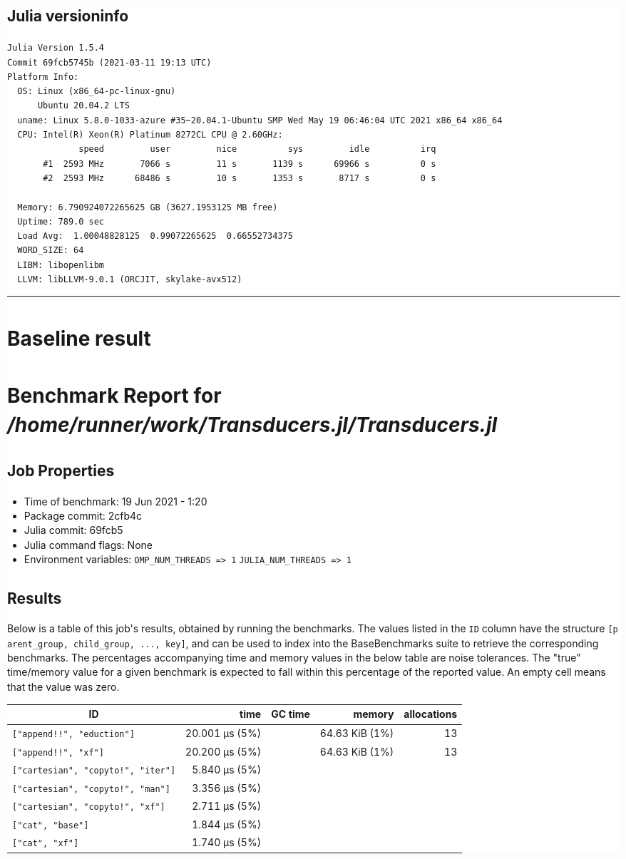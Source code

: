 ## Julia versioninfo
```
Julia Version 1.5.4
Commit 69fcb5745b (2021-03-11 19:13 UTC)
Platform Info:
  OS: Linux (x86_64-pc-linux-gnu)
      Ubuntu 20.04.2 LTS
  uname: Linux 5.8.0-1033-azure #35~20.04.1-Ubuntu SMP Wed May 19 06:46:04 UTC 2021 x86_64 x86_64
  CPU: Intel(R) Xeon(R) Platinum 8272CL CPU @ 2.60GHz: 
              speed         user         nice          sys         idle          irq
       #1  2593 MHz       7066 s         11 s       1139 s      69966 s          0 s
       #2  2593 MHz      68486 s         10 s       1353 s       8717 s          0 s
       
  Memory: 6.790924072265625 GB (3627.1953125 MB free)
  Uptime: 789.0 sec
  Load Avg:  1.00048828125  0.99072265625  0.66552734375
  WORD_SIZE: 64
  LIBM: libopenlibm
  LLVM: libLLVM-9.0.1 (ORCJIT, skylake-avx512)
```

---
# Baseline result
# Benchmark Report for */home/runner/work/Transducers.jl/Transducers.jl*

## Job Properties
* Time of benchmark: 19 Jun 2021 - 1:20
* Package commit: 2cfb4c
* Julia commit: 69fcb5
* Julia command flags: None
* Environment variables: `OMP_NUM_THREADS => 1` `JULIA_NUM_THREADS => 1`

## Results
Below is a table of this job's results, obtained by running the benchmarks.
The values listed in the `ID` column have the structure `[parent_group, child_group, ..., key]`, and can be used to
index into the BaseBenchmarks suite to retrieve the corresponding benchmarks.
The percentages accompanying time and memory values in the below table are noise tolerances. The "true"
time/memory value for a given benchmark is expected to fall within this percentage of the reported value.
An empty cell means that the value was zero.

| ID                                                             | time            | GC time | memory          | allocations |
|----------------------------------------------------------------|----------------:|--------:|----------------:|------------:|
| `["append!!", "eduction"]`                                     |  20.001 μs (5%) |         |  64.63 KiB (1%) |          13 |
| `["append!!", "xf"]`                                           |  20.200 μs (5%) |         |  64.63 KiB (1%) |          13 |
| `["cartesian", "copyto!", "iter"]`                             |   5.840 μs (5%) |         |                 |             |
| `["cartesian", "copyto!", "man"]`                              |   3.356 μs (5%) |         |                 |             |
| `["cartesian", "copyto!", "xf"]`                               |   2.711 μs (5%) |         |                 |             |
| `["cat", "base"]`                                              |   1.844 μs (5%) |         |                 |             |
| `["cat", "xf"]`                                                |   1.740 μs (5%) |         |                 |             |